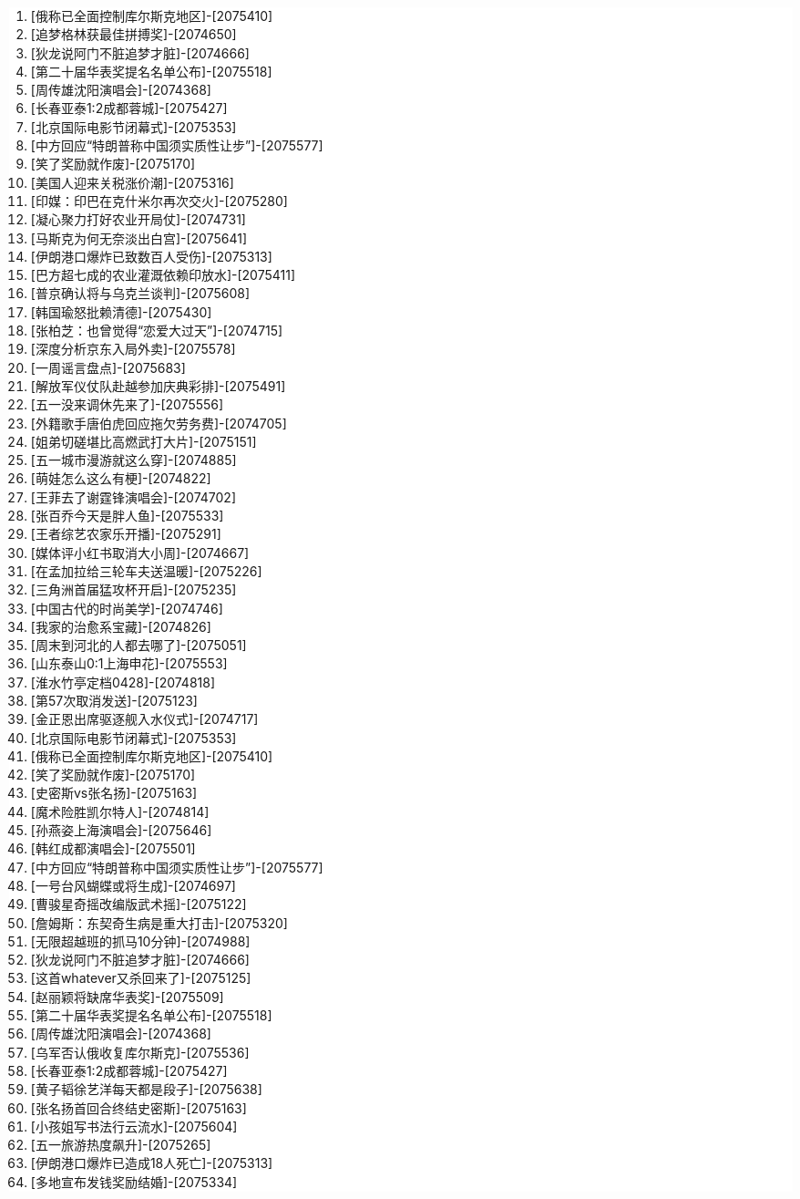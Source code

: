1. [俄称已全面控制库尔斯克地区]-[2075410]
1. [追梦格林获最佳拼搏奖]-[2074650]
1. [狄龙说阿门不脏追梦才脏]-[2074666]
1. [第二十届华表奖提名名单公布]-[2075518]
1. [周传雄沈阳演唱会]-[2074368]
1. [长春亚泰1:2成都蓉城]-[2075427]
1. [北京国际电影节闭幕式]-[2075353]
1. [中方回应“特朗普称中国须实质性让步”]-[2075577]
1. [笑了奖励就作废]-[2075170]
1. [美国人迎来关税涨价潮]-[2075316]
1. [印媒：印巴在克什米尔再次交火]-[2075280]
1. [凝心聚力打好农业开局仗]-[2074731]
1. [马斯克为何无奈淡出白宫]-[2075641]
1. [伊朗港口爆炸已致数百人受伤]-[2075313]
1. [巴方超七成的农业灌溉依赖印放水]-[2075411]
1. [普京确认将与乌克兰谈判]-[2075608]
1. [韩国瑜怒批赖清德]-[2075430]
1. [张柏芝：也曾觉得“恋爱大过天”]-[2074715]
1. [深度分析京东入局外卖]-[2075578]
1. [一周谣言盘点]-[2075683]
1. [解放军仪仗队赴越参加庆典彩排]-[2075491]
1. [五一没来调休先来了]-[2075556]
1. [外籍歌手唐伯虎回应拖欠劳务费]-[2074705]
1. [姐弟切磋堪比高燃武打大片]-[2075151]
1. [五一城市漫游就这么穿]-[2074885]
1. [萌娃怎么这么有梗]-[2074822]
1. [王菲去了谢霆锋演唱会]-[2074702]
1. [张百乔今天是胖人鱼]-[2075533]
1. [王者综艺农家乐开播]-[2075291]
1. [媒体评小红书取消大小周]-[2074667]
1. [在孟加拉给三轮车夫送温暖]-[2075226]
1. [三角洲首届猛攻杯开启]-[2075235]
1. [中国古代的时尚美学]-[2074746]
1. [我家的治愈系宝藏]-[2074826]
1. [周末到河北的人都去哪了]-[2075051]
1. [山东泰山0:1上海申花]-[2075553]
1. [淮水竹亭定档0428]-[2074818]
1. [第57次取消发送]-[2075123]
1. [金正恩出席驱逐舰入水仪式]-[2074717]
1. [北京国际电影节闭幕式]-[2075353]
1. [俄称已全面控制库尔斯克地区]-[2075410]
1. [笑了奖励就作废]-[2075170]
1. [史密斯vs张名扬]-[2075163]
1. [魔术险胜凯尔特人]-[2074814]
1. [孙燕姿上海演唱会]-[2075646]
1. [韩红成都演唱会]-[2075501]
1. [中方回应“特朗普称中国须实质性让步”]-[2075577]
1. [一号台风蝴蝶或将生成]-[2074697]
1. [曹骏星奇摇改编版武术摇]-[2075122]
1. [詹姆斯：东契奇生病是重大打击]-[2075320]
1. [无限超越班的抓马10分钟]-[2074988]
1. [狄龙说阿门不脏追梦才脏]-[2074666]
1. [这首whatever又杀回来了]-[2075125]
1. [赵丽颖将缺席华表奖]-[2075509]
1. [第二十届华表奖提名名单公布]-[2075518]
1. [周传雄沈阳演唱会]-[2074368]
1. [乌军否认俄收复库尔斯克]-[2075536]
1. [长春亚泰1:2成都蓉城]-[2075427]
1. [黄子韬徐艺洋每天都是段子]-[2075638]
1. [张名扬首回合终结史密斯]-[2075163]
1. [小孩姐写书法行云流水]-[2075604]
1. [五一旅游热度飙升]-[2075265]
1. [伊朗港口爆炸已造成18人死亡]-[2075313]
1. [多地宣布发钱奖励结婚]-[2075334]
